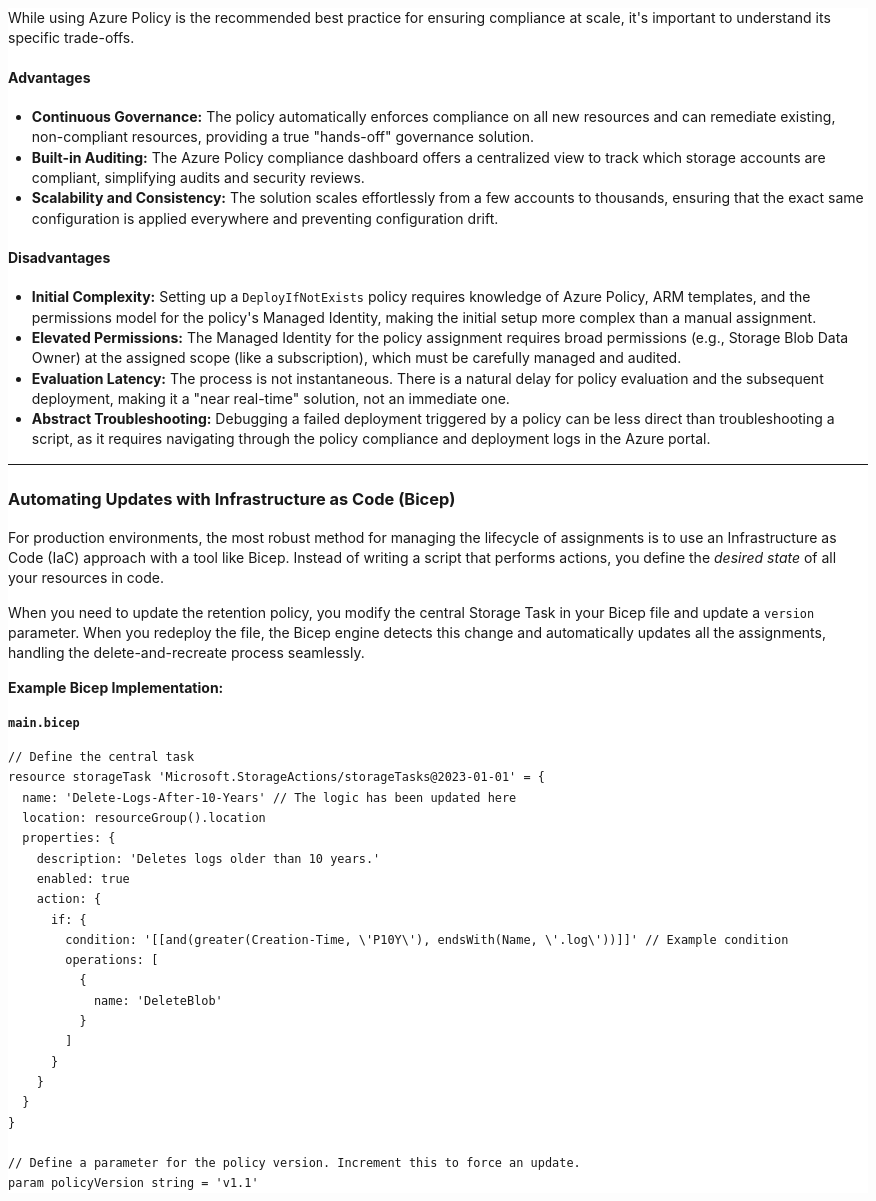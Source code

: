 While using Azure Policy is the recommended best practice for ensuring compliance at scale, it's important to understand its specific trade-offs.

#### Advantages

*   **Continuous Governance:** The policy automatically enforces compliance on all new resources and can remediate existing, non-compliant resources, providing a true "hands-off" governance solution.
*   **Built-in Auditing:** The Azure Policy compliance dashboard offers a centralized view to track which storage accounts are compliant, simplifying audits and security reviews.
*   **Scalability and Consistency:** The solution scales effortlessly from a few accounts to thousands, ensuring that the exact same configuration is applied everywhere and preventing configuration drift.

#### Disadvantages

*   **Initial Complexity:** Setting up a `DeployIfNotExists` policy requires knowledge of Azure Policy, ARM templates, and the permissions model for the policy's Managed Identity, making the initial setup more complex than a manual assignment.
*   **Elevated Permissions:** The Managed Identity for the policy assignment requires broad permissions (e.g., Storage Blob Data Owner) at the assigned scope (like a subscription), which must be carefully managed and audited.
*   **Evaluation Latency:** The process is not instantaneous. There is a natural delay for policy evaluation and the subsequent deployment, making it a "near real-time" solution, not an immediate one.
*   **Abstract Troubleshooting:** Debugging a failed deployment triggered by a policy can be less direct than troubleshooting a script, as it requires navigating through the policy compliance and deployment logs in the Azure portal.

---

### Automating Updates with Infrastructure as Code (Bicep)

For production environments, the most robust method for managing the lifecycle of assignments is to use an Infrastructure as Code (IaC) approach with a tool like Bicep. Instead of writing a script that performs actions, you define the *desired state* of all your resources in code.

When you need to update the retention policy, you modify the central Storage Task in your Bicep file and update a `version` parameter. When you redeploy the file, the Bicep engine detects this change and automatically updates all the assignments, handling the delete-and-recreate process seamlessly.

**Example Bicep Implementation:**

**`main.bicep`**
```bicep
// Define the central task
resource storageTask 'Microsoft.StorageActions/storageTasks@2023-01-01' = {
  name: 'Delete-Logs-After-10-Years' // The logic has been updated here
  location: resourceGroup().location
  properties: {
    description: 'Deletes logs older than 10 years.'
    enabled: true
    action: {
      if: {
        condition: '[[and(greater(Creation-Time, \'P10Y\'), endsWith(Name, \'.log\'))]]' // Example condition
        operations: [
          {
            name: 'DeleteBlob'
          }
        ]
      }
    }
  }
}

// Define a parameter for the policy version. Increment this to force an update.
param policyVersion string = 'v1.1'
```